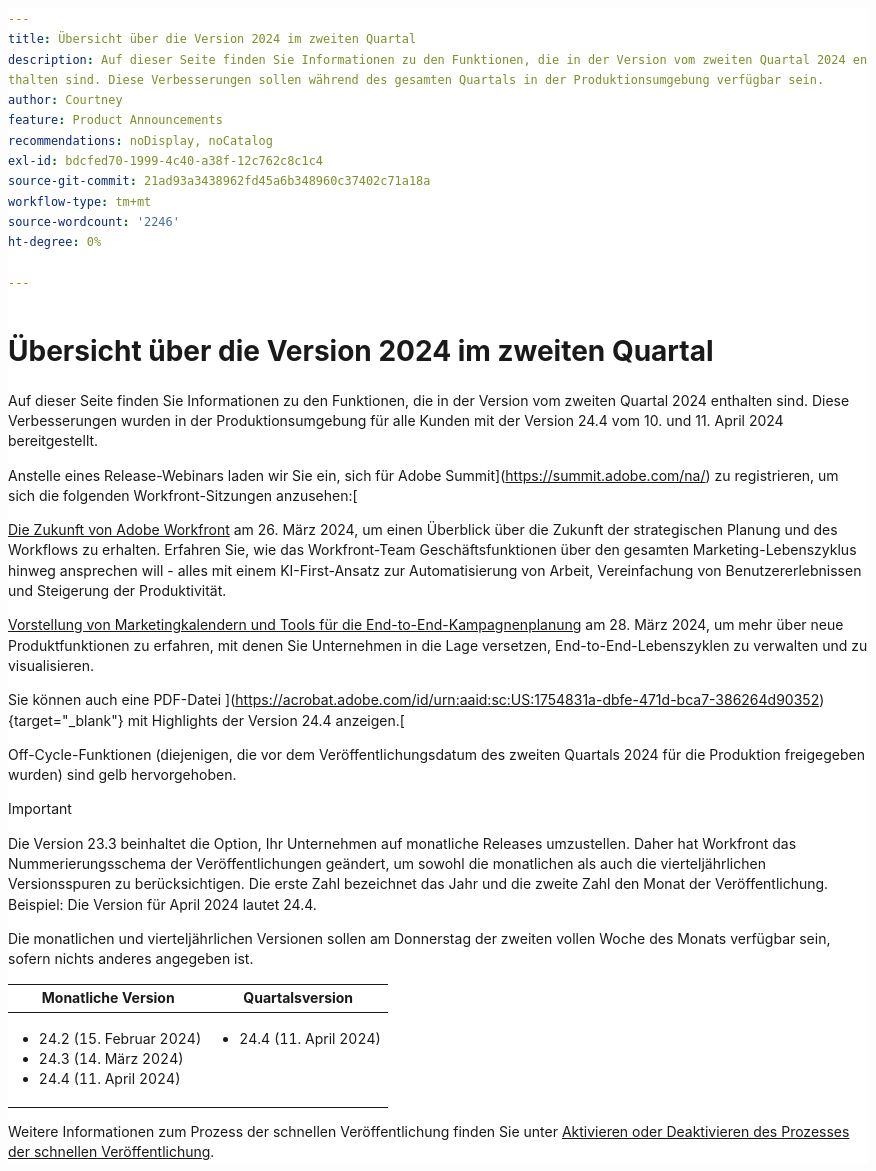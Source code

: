 ```yaml
---
title: Übersicht über die Version 2024 im zweiten Quartal
description: Auf dieser Seite finden Sie Informationen zu den Funktionen, die in der Version vom zweiten Quartal 2024 enthalten sind. Diese Verbesserungen sollen während des gesamten Quartals in der Produktionsumgebung verfügbar sein.
author: Courtney
feature: Product Announcements
recommendations: noDisplay, noCatalog
exl-id: bdcfed70-1999-4c40-a38f-12c762c8c1c4
source-git-commit: 21ad93a3438962fd45a6b348960c37402c71a18a
workflow-type: tm+mt
source-wordcount: '2246'
ht-degree: 0%

---
```


# Übersicht über die Version 2024 im zweiten Quartal

Auf dieser Seite finden Sie Informationen zu den Funktionen, die in der Version vom zweiten Quartal 2024 enthalten sind. Diese Verbesserungen wurden in der Produktionsumgebung für alle Kunden mit der Version 24.4 vom 10. und 11. April 2024 bereitgestellt.


Anstelle eines Release-Webinars laden wir Sie ein, sich für Adobe Summit](https://summit.adobe.com/na/) zu registrieren, um sich die folgenden Workfront-Sitzungen anzusehen:[

[Die Zukunft von Adobe Workfront](https://reg.adobe.com/flow/adobe/as24/sessions/page/catalog?search=S302) am 26. März 2024, um einen Überblick über die Zukunft der strategischen Planung und des Workflows zu erhalten. Erfahren Sie, wie das Workfront-Team Geschäftsfunktionen über den gesamten Marketing-Lebenszyklus hinweg ansprechen will - alles mit einem KI-First-Ansatz zur Automatisierung von Arbeit, Vereinfachung von Benutzererlebnissen und Steigerung der Produktivität.

[Vorstellung von Marketingkalendern und Tools für die End-to-End-Kampagnenplanung](https://reg.adobe.com/flow/adobe/as24/sessions/page/catalog?search=s304) am 28. März 2024, um mehr über neue Produktfunktionen zu erfahren, mit denen Sie Unternehmen in die Lage versetzen, End-to-End-Lebenszyklen zu verwalten und zu visualisieren.

Sie können auch eine PDF-Datei ](https://acrobat.adobe.com/id/urn:aaid:sc:US:1754831a-dbfe-471d-bca7-386264d90352){target="_blank"} mit Highlights der Version 24.4 anzeigen.[

<span class="preview">Off-Cycle-Funktionen (diejenigen, die vor dem Veröffentlichungsdatum des zweiten Quartals 2024 für die Produktion freigegeben wurden) sind gelb hervorgehoben.</span>

>[!IMPORTANT]
>
>Die Version 23.3 beinhaltet die Option, Ihr Unternehmen auf monatliche Releases umzustellen. Daher hat Workfront das Nummerierungsschema der Veröffentlichungen geändert, um sowohl die monatlichen als auch die vierteljährlichen Versionsspuren zu berücksichtigen. Die erste Zahl bezeichnet das Jahr und die zweite Zahl den Monat der Veröffentlichung. Beispiel: Die Version für April 2024 lautet 24.4.
>
>Die monatlichen und vierteljährlichen Versionen sollen am Donnerstag der zweiten vollen Woche des Monats verfügbar sein, sofern nichts anderes angegeben ist.
>
>| Monatliche Version | Quartalsversion |
>|----|----|
>| <ul><li>24.2 (15. Februar 2024)</li><li>24.3 (14. März 2024)</li><li>24.4 (11. April 2024)</li></ul> | <ul><li>24.4 (11. April 2024)</li></ul> |
>
>Weitere Informationen zum Prozess der schnellen Veröffentlichung finden Sie unter [Aktivieren oder Deaktivieren des Prozesses der schnellen Veröffentlichung](/help/quicksilver/administration-and-setup/set-up-workfront/configure-system-defaults/enable-fast-release-process.md).
